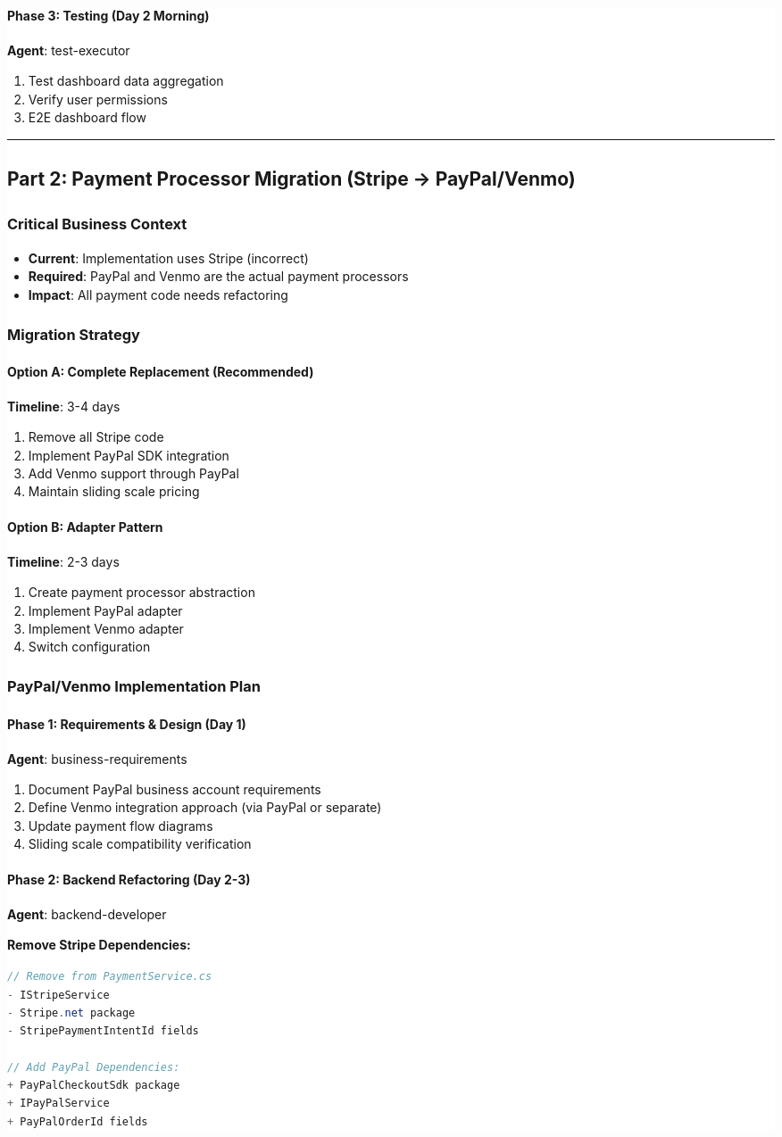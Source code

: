#### Phase 3: Testing (Day 2 Morning)
**Agent**: test-executor
1. Test dashboard data aggregation
2. Verify user permissions
3. E2E dashboard flow

---

## Part 2: Payment Processor Migration (Stripe → PayPal/Venmo)

### Critical Business Context
- **Current**: Implementation uses Stripe (incorrect)
- **Required**: PayPal and Venmo are the actual payment processors
- **Impact**: All payment code needs refactoring

### Migration Strategy

#### Option A: Complete Replacement (Recommended)
**Timeline**: 3-4 days
1. Remove all Stripe code
2. Implement PayPal SDK integration
3. Add Venmo support through PayPal
4. Maintain sliding scale pricing

#### Option B: Adapter Pattern
**Timeline**: 2-3 days
1. Create payment processor abstraction
2. Implement PayPal adapter
3. Implement Venmo adapter
4. Switch configuration

### PayPal/Venmo Implementation Plan

#### Phase 1: Requirements & Design (Day 1)
**Agent**: business-requirements
1. Document PayPal business account requirements
2. Define Venmo integration approach (via PayPal or separate)
3. Update payment flow diagrams
4. Sliding scale compatibility verification

#### Phase 2: Backend Refactoring (Day 2-3)
**Agent**: backend-developer

**Remove Stripe Dependencies:**
```csharp
// Remove from PaymentService.cs
- IStripeService
- Stripe.net package
- StripePaymentIntentId fields

// Add PayPal Dependencies:
+ PayPalCheckoutSdk package
+ IPayPalService
+ PayPalOrderId fields
```

